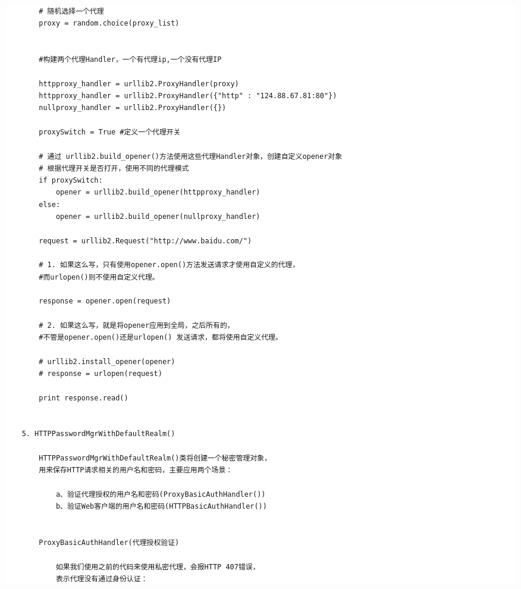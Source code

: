 			# 随机选择一个代理
			proxy = random.choice(proxy_list)


			#构建两个代理Handler，一个有代理ip,一个没有代理IP
			
			httpproxy_handler = urllib2.ProxyHandler(proxy)
			httpproxy_handler = urllib2.ProxyHandler({"http" : "124.88.67.81:80"})
			nullproxy_handler = urllib2.ProxyHandler({})

			proxySwitch = True #定义一个代理开关

			# 通过 urllib2.build_opener()方法使用这些代理Handler对象，创建自定义opener对象
			# 根据代理开关是否打开，使用不同的代理模式
			if proxySwitch:  
			    opener = urllib2.build_opener(httpproxy_handler)
			else:
				opener = urllib2.build_opener(nullproxy_handler)

			request = urllib2.Request("http://www.baidu.com/")
	
			# 1. 如果这么写，只有使用opener.open()方法发送请求才使用自定义的代理，
			#而urlopen()则不使用自定义代理。
			
			response = opener.open(request)
	
			# 2. 如果这么写，就是将opener应用到全局，之后所有的，
			#不管是opener.open()还是urlopen() 发送请求，都将使用自定义代理。

			# urllib2.install_opener(opener)
			# response = urlopen(request)
	
			print response.read()
			
		
		5. HTTPPasswordMgrWithDefaultRealm()

			HTTPPasswordMgrWithDefaultRealm()类将创建一个秘密管理对象，
			用来保存HTTP请求相关的用户名和密码，主要应用两个场景：

				a、验证代理授权的用户名和密码(ProxyBasicAuthHandler())
				b、验证Web客户端的用户名和密码(HTTPBasicAuthHandler())

			
			ProxyBasicAuthHandler(代理授权验证)
			
				如果我们使用之前的代码来使用私密代理，会报HTTP 407错误，
				表示代理没有通过身份认证：
